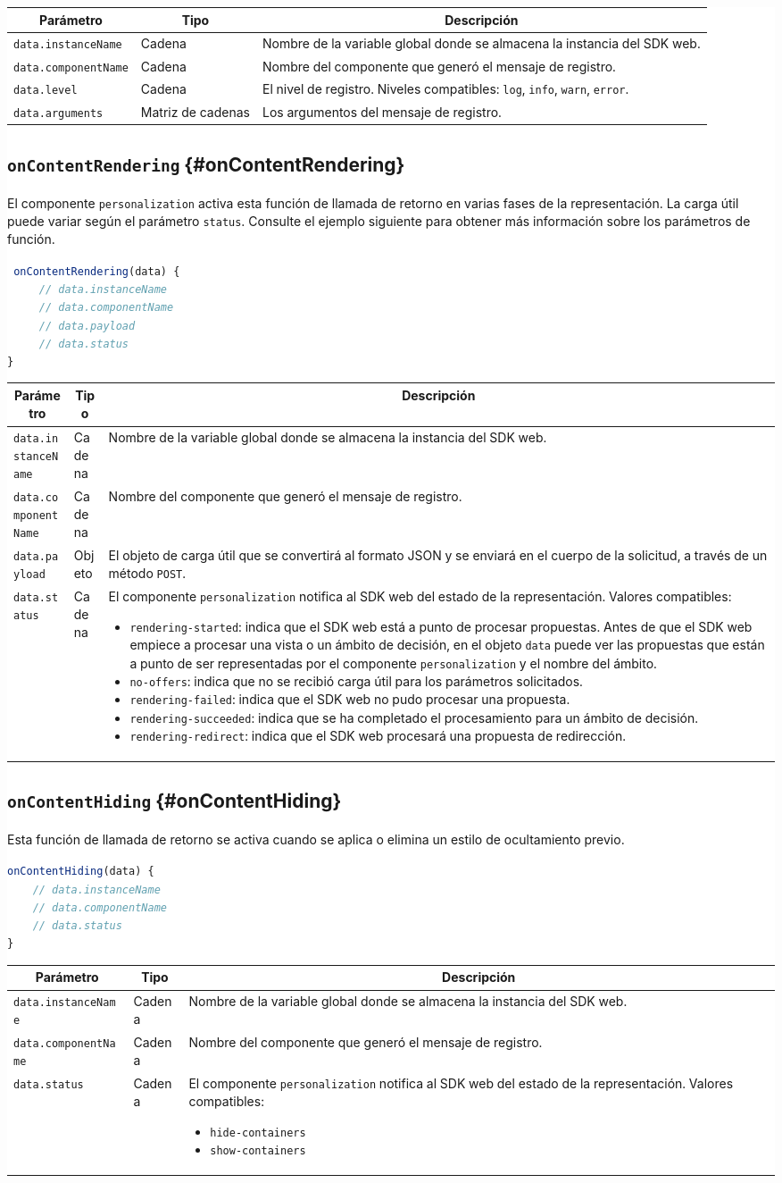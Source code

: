 | Parámetro | Tipo | Descripción |
|---------|----------|----------|
| `data.instanceName` | Cadena | Nombre de la variable global donde se almacena la instancia del SDK web. |
| `data.componentName` | Cadena | Nombre del componente que generó el mensaje de registro. |
| `data.level` | Cadena | El nivel de registro. Niveles compatibles: `log`, `info`, `warn`, `error`. |
| `data.arguments` | Matriz de cadenas | Los argumentos del mensaje de registro. |


## `onContentRendering` {#onContentRendering}

El componente `personalization` activa esta función de llamada de retorno en varias fases de la representación. La carga útil puede variar según el parámetro `status`. Consulte el ejemplo siguiente para obtener más información sobre los parámetros de función.

```js
 onContentRendering(data) {
     // data.instanceName
     // data.componentName
     // data.payload
     // data.status
}
```

| Parámetro | Tipo | Descripción |
|---------|----------|----------|
| `data.instanceName` | Cadena | Nombre de la variable global donde se almacena la instancia del SDK web. |
| `data.componentName` | Cadena | Nombre del componente que generó el mensaje de registro. |
| `data.payload` | Objeto | El objeto de carga útil que se convertirá al formato JSON y se enviará en el cuerpo de la solicitud, a través de un método `POST`. |
| `data.status` | Cadena | El componente `personalization` notifica al SDK web del estado de la representación.  Valores compatibles: <ul><li>`rendering-started`: indica que el SDK web está a punto de procesar propuestas. Antes de que el SDK web empiece a procesar una vista o un ámbito de decisión, en el objeto `data` puede ver las propuestas que están a punto de ser representadas por el componente `personalization` y el nombre del ámbito.</li><li>`no-offers`: indica que no se recibió carga útil para los parámetros solicitados.</li> <li>`rendering-failed`: indica que el SDK web no pudo procesar una propuesta.</li><li>`rendering-succeeded`: indica que se ha completado el procesamiento para un ámbito de decisión.</li> <li>`rendering-redirect`: indica que el SDK web procesará una propuesta de redirección.</li></ul> |

## `onContentHiding` {#onContentHiding}

Esta función de llamada de retorno se activa cuando se aplica o elimina un estilo de ocultamiento previo.

```js
onContentHiding(data) {
    // data.instanceName
    // data.componentName
    // data.status
}
```

| Parámetro | Tipo | Descripción |
|---------|----------|----------|
| `data.instanceName` | Cadena | Nombre de la variable global donde se almacena la instancia del SDK web. |
| `data.componentName` | Cadena | Nombre del componente que generó el mensaje de registro. |
| `data.status` | Cadena | El componente `personalization` notifica al SDK web del estado de la representación. Valores compatibles: <ul><li>`hide-containers`</li><li>`show-containers`</ul> |
